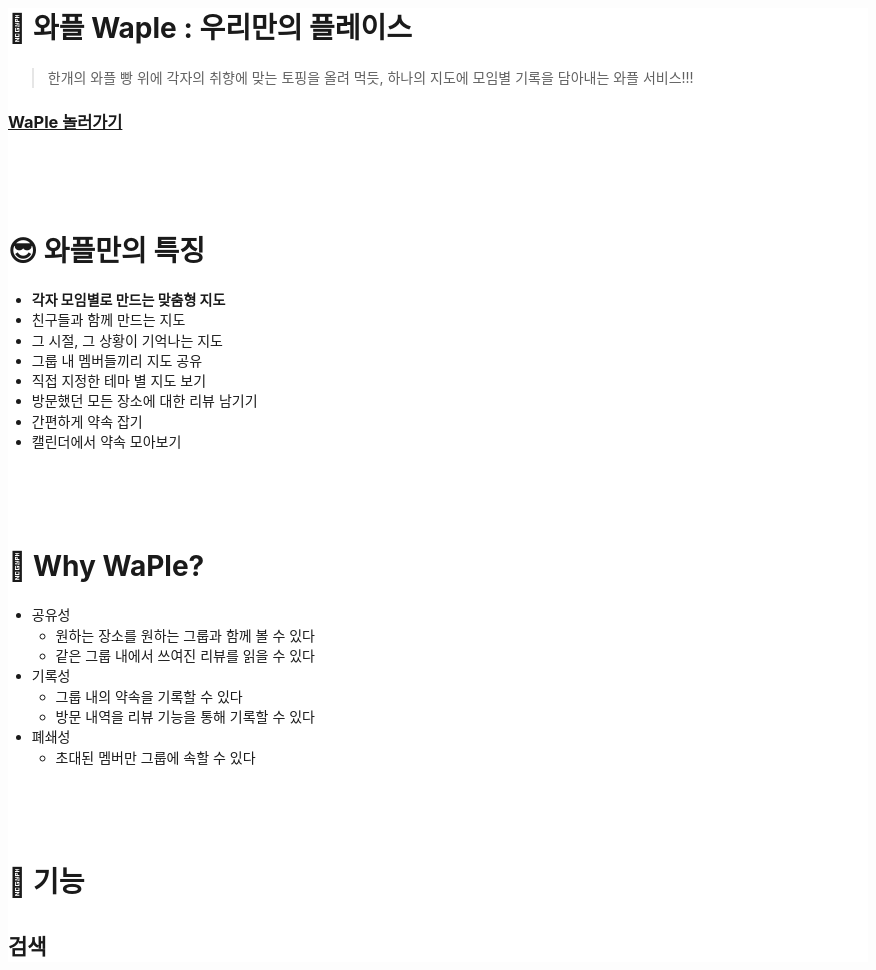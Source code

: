 # 🥞 와플 Waple : 우리만의 플레이스

> 한개의 와플 빵 위에 각자의 취향에 맞는 토핑을 올려 먹듯,
> 하나의 지도에 모임별 기록을 담아내는 와플 서비스!!!

### [WaPle 놀러가기](http://i3a204.p.ssafy.io:8888)

<br><br>

# 😎 와플만의 특징

- **각자 모임별로 만드는 맞춤형 지도**
- 친구들과 함께 만드는 지도
- 그 시절, 그 상황이 기억나는 지도
- 그룹 내 멤버들끼리 지도 공유
- 직접 지정한 테마 별 지도 보기
- 방문했던 모든 장소에 대한 리뷰 남기기
- 간편하게 약속 잡기
- 캘린더에서 약속 모아보기

<br><br>

# 🤷 Why WaPle?

- 공유성
  - 원하는 장소를 원하는 그룹과 함께 볼 수 있다
  - 같은 그룹 내에서 쓰여진 리뷰를 읽을 수 있다
- 기록성
  - 그룹 내의 약속을 기록할 수 있다
  - 방문 내역을 리뷰 기능을 통해 기록할 수 있다
- 폐쇄성
  - 초대된 멤버만 그룹에 속할 수 있다

<br><br>

# 🚀 기능

## 검색